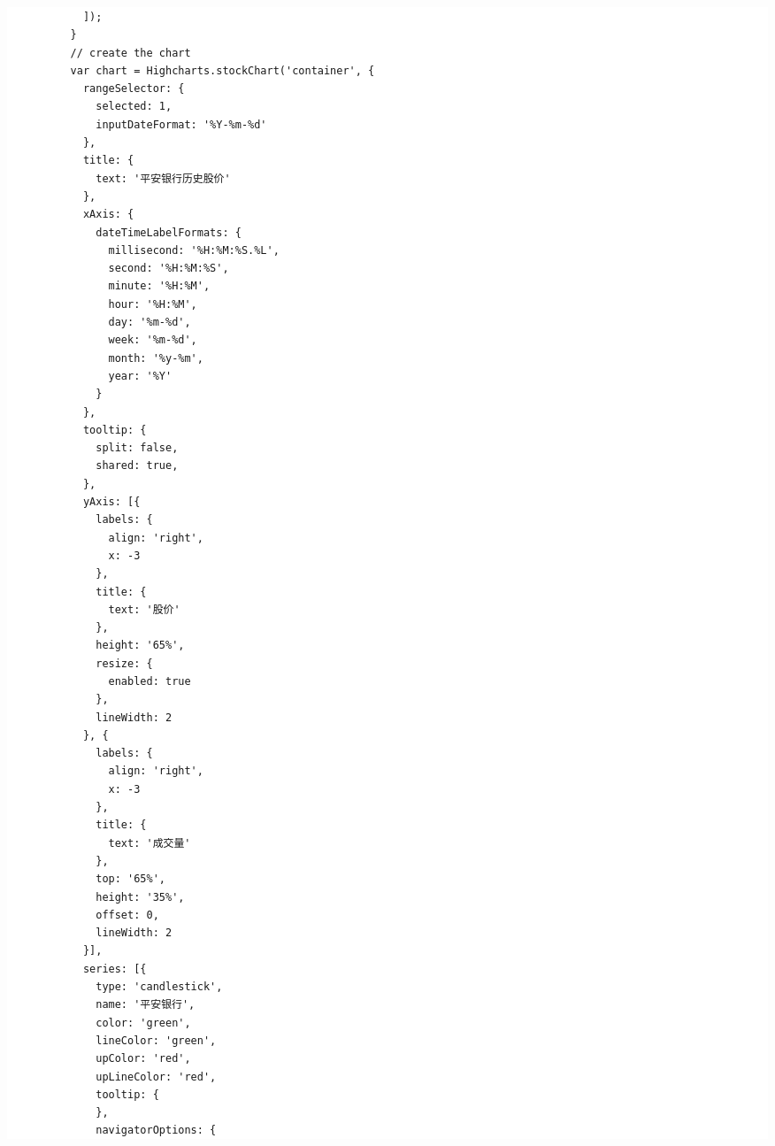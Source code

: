 ```html
            ]);
          }
          // create the chart
          var chart = Highcharts.stockChart('container', {
            rangeSelector: {
              selected: 1,
              inputDateFormat: '%Y-%m-%d'
            },
            title: {
              text: '平安银行历史股价'
            },
            xAxis: {
              dateTimeLabelFormats: {
                millisecond: '%H:%M:%S.%L',
                second: '%H:%M:%S',
                minute: '%H:%M',
                hour: '%H:%M',
                day: '%m-%d',
                week: '%m-%d',
                month: '%y-%m',
                year: '%Y'
              }
            },
            tooltip: {
              split: false,
              shared: true,
            },
            yAxis: [{
              labels: {
                align: 'right',
                x: -3
              },
              title: {
                text: '股价'
              },
              height: '65%',
              resize: {
                enabled: true
              },
              lineWidth: 2
            }, {
              labels: {
                align: 'right',
                x: -3
              },
              title: {
                text: '成交量'
              },
              top: '65%',
              height: '35%',
              offset: 0,
              lineWidth: 2
            }],
            series: [{
              type: 'candlestick',
              name: '平安银行',
              color: 'green',
              lineColor: 'green',
              upColor: 'red',
              upLineColor: 'red',
              tooltip: {
              },
              navigatorOptions: {
```